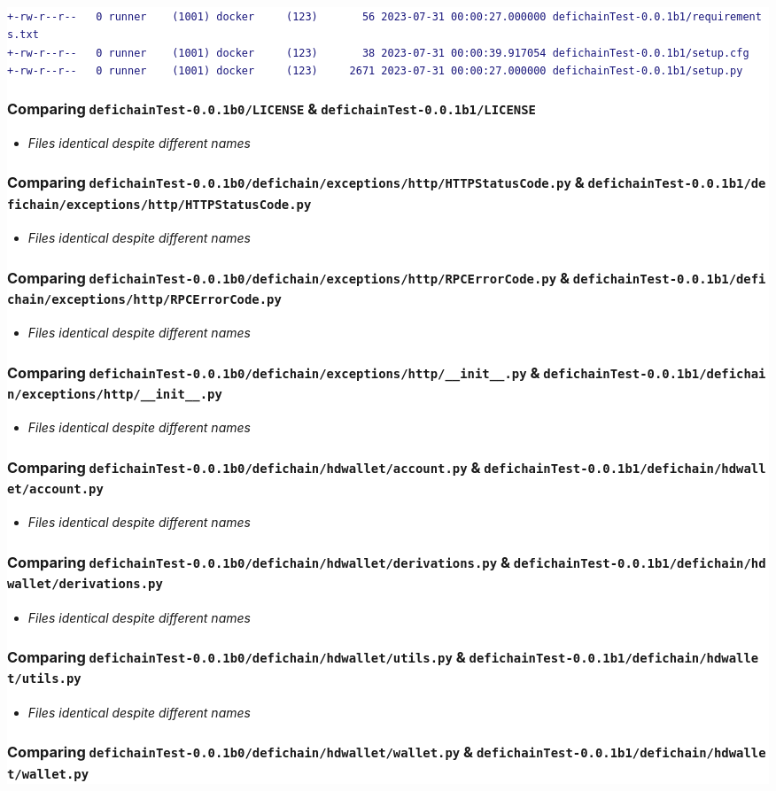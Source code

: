 ```diff
+-rw-r--r--   0 runner    (1001) docker     (123)       56 2023-07-31 00:00:27.000000 defichainTest-0.0.1b1/requirements.txt
+-rw-r--r--   0 runner    (1001) docker     (123)       38 2023-07-31 00:00:39.917054 defichainTest-0.0.1b1/setup.cfg
+-rw-r--r--   0 runner    (1001) docker     (123)     2671 2023-07-31 00:00:27.000000 defichainTest-0.0.1b1/setup.py
```

### Comparing `defichainTest-0.0.1b0/LICENSE` & `defichainTest-0.0.1b1/LICENSE`

 * *Files identical despite different names*

### Comparing `defichainTest-0.0.1b0/defichain/exceptions/http/HTTPStatusCode.py` & `defichainTest-0.0.1b1/defichain/exceptions/http/HTTPStatusCode.py`

 * *Files identical despite different names*

### Comparing `defichainTest-0.0.1b0/defichain/exceptions/http/RPCErrorCode.py` & `defichainTest-0.0.1b1/defichain/exceptions/http/RPCErrorCode.py`

 * *Files identical despite different names*

### Comparing `defichainTest-0.0.1b0/defichain/exceptions/http/__init__.py` & `defichainTest-0.0.1b1/defichain/exceptions/http/__init__.py`

 * *Files identical despite different names*

### Comparing `defichainTest-0.0.1b0/defichain/hdwallet/account.py` & `defichainTest-0.0.1b1/defichain/hdwallet/account.py`

 * *Files identical despite different names*

### Comparing `defichainTest-0.0.1b0/defichain/hdwallet/derivations.py` & `defichainTest-0.0.1b1/defichain/hdwallet/derivations.py`

 * *Files identical despite different names*

### Comparing `defichainTest-0.0.1b0/defichain/hdwallet/utils.py` & `defichainTest-0.0.1b1/defichain/hdwallet/utils.py`

 * *Files identical despite different names*

### Comparing `defichainTest-0.0.1b0/defichain/hdwallet/wallet.py` & `defichainTest-0.0.1b1/defichain/hdwallet/wallet.py`
